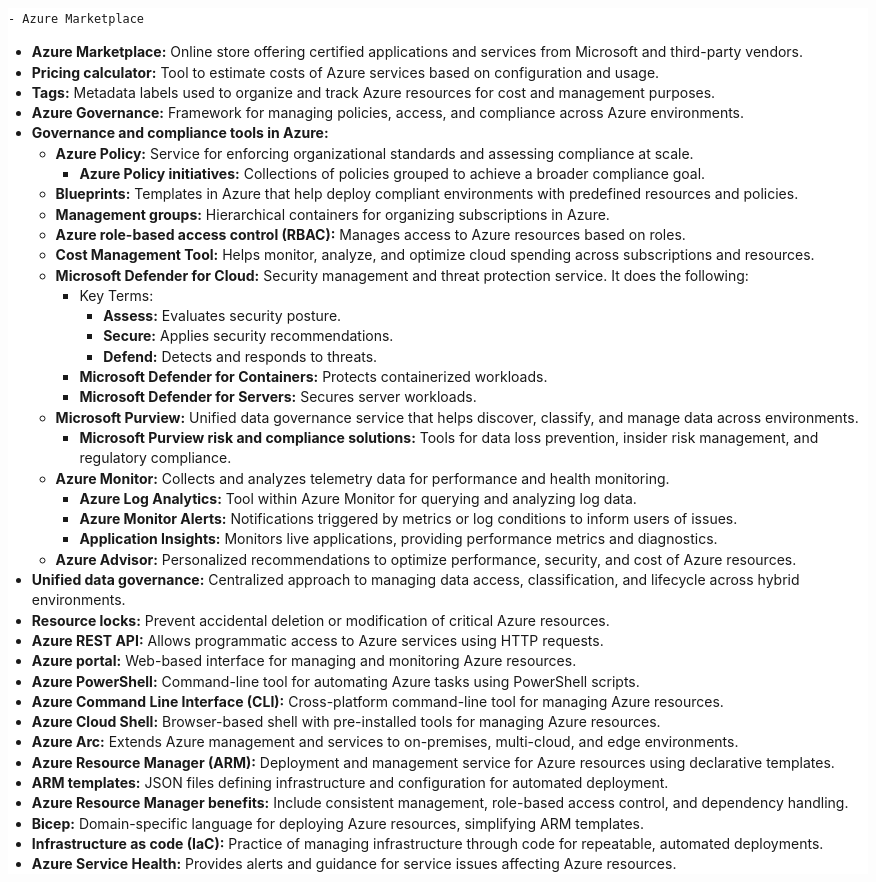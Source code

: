     - Azure Marketplace
- __Azure Marketplace:__ Online store offering certified applications and services from Microsoft and third-party vendors.
- __Pricing calculator:__ Tool to estimate costs of Azure services based on configuration and usage.
- __Tags:__ Metadata labels used to organize and track Azure resources for cost and management purposes.
- __Azure Governance:__ Framework for managing policies, access, and compliance across Azure environments.
- __Governance and compliance tools in Azure:__
    - __Azure Policy:__ Service for enforcing organizational standards and assessing compliance at scale.
        - __Azure Policy initiatives:__ Collections of policies grouped to achieve a broader compliance goal.
    - __Blueprints:__ Templates in Azure that help deploy compliant environments with predefined resources and policies.
    - __Management groups:__ Hierarchical containers for organizing subscriptions in Azure.
    - __Azure role-based access control (RBAC):__ Manages access to Azure resources based on roles.
    - __Cost Management Tool:__ Helps monitor, analyze, and optimize cloud spending across subscriptions and resources.
    - __Microsoft Defender for Cloud:__ Security management and threat protection service. It does the following:
        - Key Terms:
            - __Assess:__ Evaluates security posture.
            - __Secure:__ Applies security recommendations.
            - __Defend:__ Detects and responds to threats.
        - __Microsoft Defender for Containers:__ Protects containerized workloads.
        - __Microsoft Defender for Servers:__ Secures server workloads.
    - __Microsoft Purview:__ Unified data governance service that helps discover, classify, and manage data across environments.
        - __Microsoft Purview risk and compliance solutions:__ Tools for data loss prevention, insider risk management, and regulatory compliance.
    - __Azure Monitor:__ Collects and analyzes telemetry data for performance and health monitoring.
        - __Azure Log Analytics:__ Tool within Azure Monitor for querying and analyzing log data.
        - __Azure Monitor Alerts:__ Notifications triggered by metrics or log conditions to inform users of issues.
        - __Application Insights:__ Monitors live applications, providing performance metrics and diagnostics.
    - __Azure Advisor:__ Personalized recommendations to optimize performance, security, and cost of Azure resources.
- __Unified data governance:__ Centralized approach to managing data access, classification, and lifecycle across hybrid environments.
- __Resource locks:__ Prevent accidental deletion or modification of critical Azure resources.
- __Azure REST API:__ Allows programmatic access to Azure services using HTTP requests.
- __Azure portal:__ Web-based interface for managing and monitoring Azure resources.
- __Azure PowerShell:__ Command-line tool for automating Azure tasks using PowerShell scripts.
- __Azure Command Line Interface (CLI):__ Cross-platform command-line tool for managing Azure resources.
- __Azure Cloud Shell:__ Browser-based shell with pre-installed tools for managing Azure resources.
- __Azure Arc:__ Extends Azure management and services to on-premises, multi-cloud, and edge environments.
- __Azure Resource Manager (ARM):__ Deployment and management service for Azure resources using declarative templates.
- __ARM templates:__ JSON files defining infrastructure and configuration for automated deployment.
- __Azure Resource Manager benefits:__ Include consistent management, role-based access control, and dependency handling.
- __Bicep:__ Domain-specific language for deploying Azure resources, simplifying ARM templates.
- __Infrastructure as code (IaC):__ Practice of managing infrastructure through code for repeatable, automated deployments.
- __Azure Service Health:__ Provides alerts and guidance for service issues affecting Azure resources.
